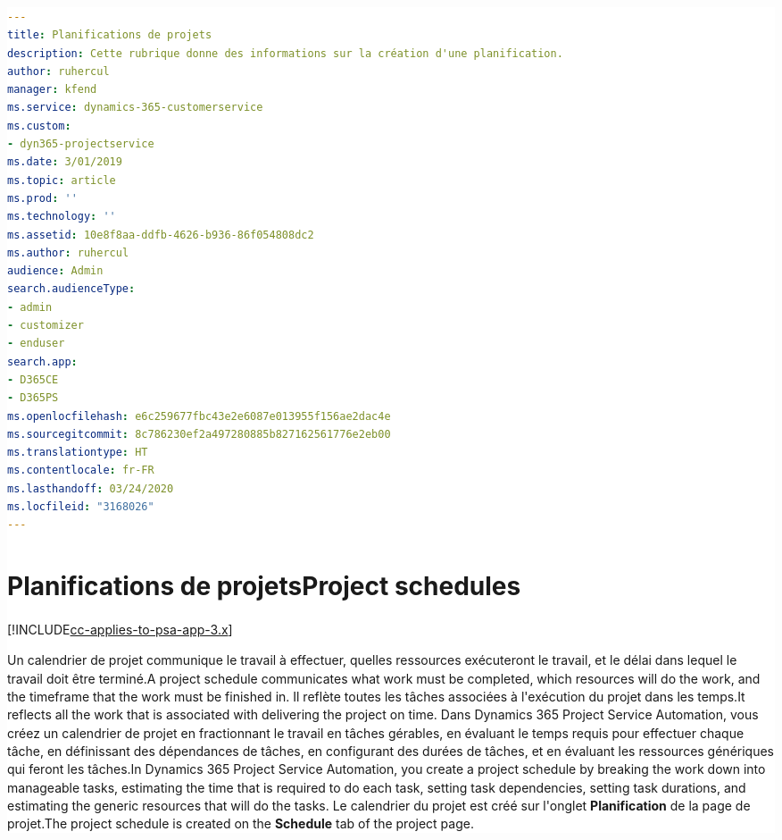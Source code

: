 ```yaml
---
title: Planifications de projets
description: Cette rubrique donne des informations sur la création d'une planification.
author: ruhercul
manager: kfend
ms.service: dynamics-365-customerservice
ms.custom:
- dyn365-projectservice
ms.date: 3/01/2019
ms.topic: article
ms.prod: ''
ms.technology: ''
ms.assetid: 10e8f8aa-ddfb-4626-b936-86f054808dc2
ms.author: ruhercul
audience: Admin
search.audienceType:
- admin
- customizer
- enduser
search.app:
- D365CE
- D365PS
ms.openlocfilehash: e6c259677fbc43e2e6087e013955f156ae2dac4e
ms.sourcegitcommit: 8c786230ef2a497280885b827162561776e2eb00
ms.translationtype: HT
ms.contentlocale: fr-FR
ms.lasthandoff: 03/24/2020
ms.locfileid: "3168026"
---
```

# <a name="project-schedules"></a><span data-ttu-id="a2893-103">Planifications de projets</span><span class="sxs-lookup"><span data-stu-id="a2893-103">Project schedules</span></span> 

[!INCLUDE[cc-applies-to-psa-app-3.x](../includes/cc-applies-to-psa-app-3x.md)]

<span data-ttu-id="a2893-104">Un calendrier de projet communique le travail à effectuer, quelles ressources exécuteront le travail, et le délai dans lequel le travail doit être terminé.</span><span class="sxs-lookup"><span data-stu-id="a2893-104">A project schedule communicates what work must be completed, which resources will do the work, and the timeframe that the work must be finished in.</span></span> <span data-ttu-id="a2893-105">Il reflète toutes les tâches associées à l'exécution du projet dans les temps.</span><span class="sxs-lookup"><span data-stu-id="a2893-105">It reflects all the work that is associated with delivering the project on time.</span></span> <span data-ttu-id="a2893-106">Dans Dynamics 365 Project Service Automation, vous créez un calendrier de projet en fractionnant le travail en tâches gérables, en évaluant le temps requis pour effectuer chaque tâche, en définissant des dépendances de tâches, en configurant des durées de tâches, et en évaluant les ressources génériques qui feront les tâches.</span><span class="sxs-lookup"><span data-stu-id="a2893-106">In Dynamics 365 Project Service Automation, you create a project schedule by breaking the work down into manageable tasks, estimating the time that is required to do each task, setting task dependencies, setting task durations, and estimating the generic resources that will do the tasks.</span></span> <span data-ttu-id="a2893-107">Le calendrier du projet est créé sur l'onglet **Planification** de la page de projet.</span><span class="sxs-lookup"><span data-stu-id="a2893-107">The project schedule is created on the **Schedule** tab of the project page.</span></span>
 